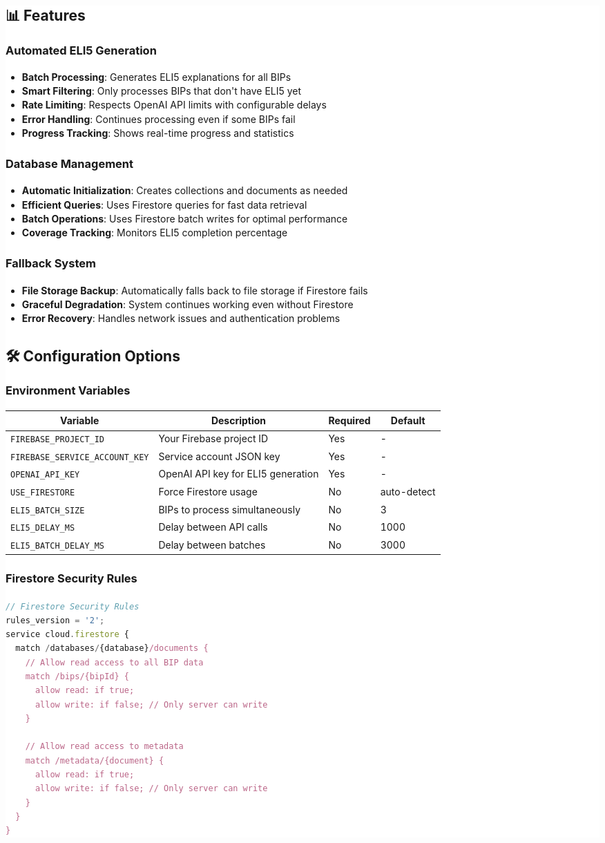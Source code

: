 ## 📊 Features

### Automated ELI5 Generation
- **Batch Processing**: Generates ELI5 explanations for all BIPs
- **Smart Filtering**: Only processes BIPs that don't have ELI5 yet
- **Rate Limiting**: Respects OpenAI API limits with configurable delays
- **Error Handling**: Continues processing even if some BIPs fail
- **Progress Tracking**: Shows real-time progress and statistics

### Database Management
- **Automatic Initialization**: Creates collections and documents as needed
- **Efficient Queries**: Uses Firestore queries for fast data retrieval
- **Batch Operations**: Uses Firestore batch writes for optimal performance
- **Coverage Tracking**: Monitors ELI5 completion percentage

### Fallback System
- **File Storage Backup**: Automatically falls back to file storage if Firestore fails
- **Graceful Degradation**: System continues working even without Firestore
- **Error Recovery**: Handles network issues and authentication problems

## 🛠️ Configuration Options

### Environment Variables

| Variable | Description | Required | Default |
|----------|-------------|----------|---------|
| `FIREBASE_PROJECT_ID` | Your Firebase project ID | Yes | - |
| `FIREBASE_SERVICE_ACCOUNT_KEY` | Service account JSON key | Yes | - |
| `OPENAI_API_KEY` | OpenAI API key for ELI5 generation | Yes | - |
| `USE_FIRESTORE` | Force Firestore usage | No | auto-detect |
| `ELI5_BATCH_SIZE` | BIPs to process simultaneously | No | 3 |
| `ELI5_DELAY_MS` | Delay between API calls | No | 1000 |
| `ELI5_BATCH_DELAY_MS` | Delay between batches | No | 3000 |

### Firestore Security Rules

```javascript
// Firestore Security Rules
rules_version = '2';
service cloud.firestore {
  match /databases/{database}/documents {
    // Allow read access to all BIP data
    match /bips/{bipId} {
      allow read: if true;
      allow write: if false; // Only server can write
    }
    
    // Allow read access to metadata
    match /metadata/{document} {
      allow read: if true;
      allow write: if false; // Only server can write
    }
  }
}
```
